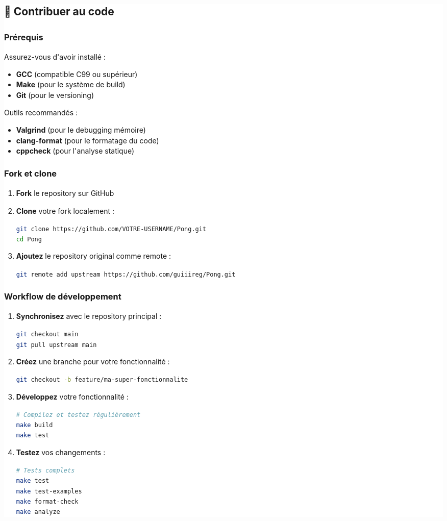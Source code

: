 ## 🔧 Contribuer au code

### Prérequis

Assurez-vous d'avoir installé :
- **GCC** (compatible C99 ou supérieur)
- **Make** (pour le système de build)
- **Git** (pour le versioning)

Outils recommandés :
- **Valgrind** (pour le debugging mémoire)
- **clang-format** (pour le formatage du code)
- **cppcheck** (pour l'analyse statique)

### Fork et clone

1. **Fork** le repository sur GitHub
2. **Clone** votre fork localement :
   ```bash
   git clone https://github.com/VOTRE-USERNAME/Pong.git
   cd Pong
   ```

3. **Ajoutez** le repository original comme remote :
   ```bash
   git remote add upstream https://github.com/guiiireg/Pong.git
   ```

### Workflow de développement

1. **Synchronisez** avec le repository principal :
   ```bash
   git checkout main
   git pull upstream main
   ```

2. **Créez** une branche pour votre fonctionnalité :
   ```bash
   git checkout -b feature/ma-super-fonctionnalite
   ```

3. **Développez** votre fonctionnalité :
   ```bash
   # Compilez et testez régulièrement
   make build
   make test
   ```

4. **Testez** vos changements :
   ```bash
   # Tests complets
   make test
   make test-examples
   make format-check
   make analyze
   ```
